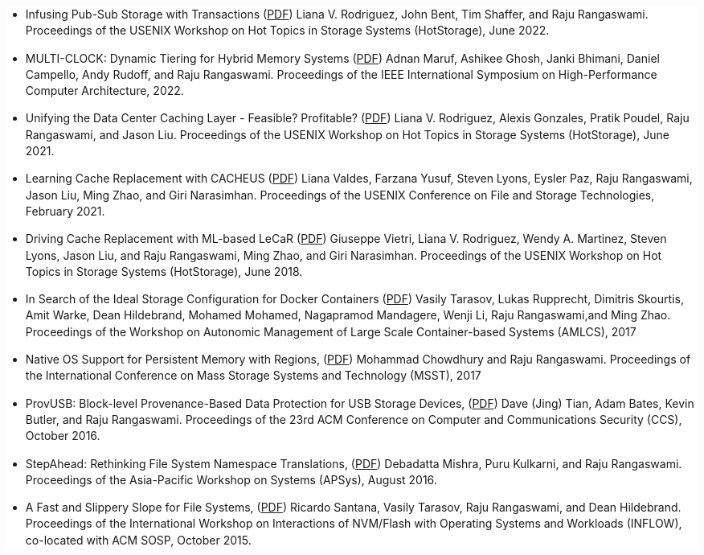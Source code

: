  * Infusing Pub-Sub Storage with Transactions ([PDF](http://www.cs.fiu.edu/%7Eraju/WWW/publications/hotstorage2022/paper.pdf))
  Liana V. Rodriguez, John Bent, Tim Shaffer, and Raju Rangaswami.
  Proceedings of the USENIX Workshop on Hot Topics in Storage Systems (HotStorage), June 2022.

* MULTI-CLOCK: Dynamic Tiering for Hybrid Memory Systems ([PDF](http://www.cs.fiu.edu/%7Eraju/WWW/publications/hpca2022/paper.pdf))
  Adnan Maruf, Ashikee Ghosh, Janki Bhimani, Daniel Campello, Andy Rudoff, and
Raju Rangaswami.
  Proceedings of the  IEEE International Symposium on High-Performance Computer Architecture, 2022.

* Unifying the Data Center Caching Layer - Feasible? Profitable? ([PDF](http://www.cs.fiu.edu/%7Eraju/WWW/publications/hotstorage2021/paper.pdf))
  Liana V. Rodriguez, Alexis Gonzales, Pratik Poudel, Raju Rangaswami, and Jason Liu.
  Proceedings of the USENIX Workshop on Hot Topics in Storage Systems (HotStorage), June 2021.

* Learning Cache Replacement with CACHEUS ([PDF](http://www.cs.fiu.edu/%7Eraju/WWW/publications/fast2021/paper.pdf))
  Liana Valdes, Farzana Yusuf, Steven Lyons, Eysler Paz, Raju Rangaswami, Jason Liu, Ming Zhao, and Giri Narasimhan.
  Proceedings of the USENIX Conference on File and Storage Technologies, February 2021.

* Driving Cache Replacement with ML-based LeCaR ([PDF](http://www.cs.fiu.edu/%7Eraju/WWW/publications/hotstorage2018/paper.pdf))
  Giuseppe Vietri, Liana V. Rodriguez, Wendy A. Martinez, Steven Lyons, Jason Liu, and Raju Rangaswami,  Ming Zhao, and Giri Narasimhan.
  Proceedings of the USENIX Workshop on Hot Topics in Storage Systems (HotStorage), June 2018.

*   In Search of the Ideal Storage Configuration for Docker Containers ([PDF](http://www.cs.fiu.edu/%7Eraju/WWW/publications/amlcs2017/paper.pdf))
    Vasily Tarasov, Lukas Rupprecht, Dimitris Skourtis, Amit Warke, Dean Hildebrand, Mohamed Mohamed, Nagapramod Mandagere, Wenji Li, Raju Rangaswami,and Ming Zhao.
    Proceedings of the Workshop on Autonomic Management of Large Scale Container-based Systems (AMLCS), 2017

*   Native OS Support for Persistent Memory with Regions, ([PDF](http://www.cs.fiu.edu/%7Eraju/WWW/publications/msst2017/paper.pdf))
    Mohammad Chowdhury and Raju Rangaswami.
    Proceedings of the International Conference on Mass Storage Systems and Technology (MSST), 2017

*   ProvUSB: Block-level Provenance-Based Data Protection for USB Storage Devices, ([PDF](http://www.cs.fiu.edu/%7Eraju/WWW/publications/ccs2016/paper.pdf))
    Dave (Jing) Tian, Adam Bates, Kevin Butler, and Raju Rangaswami.
    Proceedings of the 23rd ACM Conference on Computer and Communications Security (CCS), October 2016.

*   StepAhead: Rethinking File System Namespace Translations, ([PDF](http://www.cs.fiu.edu/%7Eraju/WWW/publications/apsys2016/paper.pdf))
    Debadatta Mishra, Puru Kulkarni, and Raju Rangaswami.
    Proceedings of the Asia-Pacific Workshop on Systems (APSys), August 2016.

*   A Fast and Slippery Slope for File Systems, ([PDF](http://www.cs.fiu.edu/%7Eraju/WWW/publications/inflow2015/paper.pdf))
    Ricardo Santana, Vasily Tarasov, Raju Rangaswami, and Dean Hildebrand.
    Proceedings of the International Workshop on Interactions of NVM/Flash with Operating Systems and Workloads (INFLOW), co-located with ACM SOSP, October 2015.
